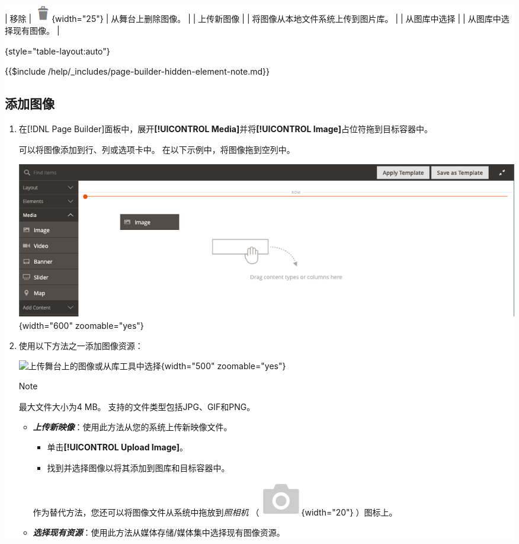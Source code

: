 | 移除 | ![删除图标](./assets/pb-icon-remove.png){width="25"} | 从舞台上删除图像。 |
| 上传新图像 |  | 将图像从本地文件系统上传到图片库。 |
| 从图库中选择 |  | 从图库中选择现有图像。 |

{style="table-layout:auto"}

{{$include /help/_includes/page-builder-hidden-element-note.md}}

## 添加图像

1. 在[!DNL Page Builder]面板中，展开&#x200B;**[!UICONTROL Media]**&#x200B;并将&#x200B;**[!UICONTROL Image]**&#x200B;占位符拖到目标容器中。

   可以将图像添加到行、列或选项卡中。 在以下示例中，将图像拖到空列中。

   ![将图像内容类型拖到舞台](./assets/pb-media-image-drag.png){width="600" zoomable="yes"}

1. 使用以下方法之一添加图像资源：

   ![上传舞台上的图像或从库工具中选择](./assets/pb-media-image-upload-select.png){width="500" zoomable="yes"}

   >[!NOTE]
   >
   >最大文件大小为4 MB。 支持的文件类型包括JPG、GIF和PNG。

   - _&#x200B;**上传新映像**&#x200B;_：使用此方法从您的系统上传新映像文件。

      - 单击&#x200B;**[!UICONTROL Upload Image]**。

      - 找到并选择图像以将其添加到图库和目标容器中。

     作为替代方法，您还可以将图像文件从系统中拖放到&#x200B;_照相机_ （ ![照相机图标](./assets/pb-icon-camera.png){width="20"} ）图标上。

   - _&#x200B;**选择现有资源**&#x200B;_：使用此方法从媒体存储/媒体集中选择现有图像资源。
